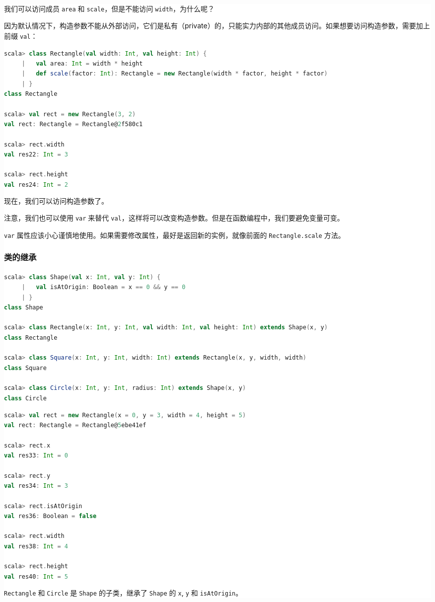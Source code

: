 ```scala
```

我们可以访问成员 `area` 和 `scale`，但是不能访问 `width`，为什么呢？

因为默认情况下，构造参数不能从外部访问，它们是私有（private）的，只能实力内部的其他成员访问。如果想要访问构造参数，需要加上前缀 `val`：
```scala
scala> class Rectangle(val width: Int, val height: Int) {
     |   val area: Int = width * height
     |   def scale(factor: Int): Rectangle = new Rectangle(width * factor, height * factor)
     | }
class Rectangle

scala> val rect = new Rectangle(3, 2)
val rect: Rectangle = Rectangle@2f580c1

scala> rect.width
val res22: Int = 3

scala> rect.height
val res24: Int = 2
```
现在，我们可以访问构造参数了。

注意，我们也可以使用 `var` 来替代 `val`，这样将可以改变构造参数。但是在函数编程中，我们要避免变量可变。

`var` 属性应该小心谨慎地使用。如果需要修改属性，最好是返回新的实例，就像前面的 `Rectangle.scale` 方法。

### 类的继承
```scala
scala> class Shape(val x: Int, val y: Int) {
     |   val isAtOrigin: Boolean = x == 0 && y == 0
     | }
class Shape

scala> class Rectangle(x: Int, y: Int, val width: Int, val height: Int) extends Shape(x, y)
class Rectangle

scala> class Square(x: Int, y: Int, width: Int) extends Rectangle(x, y, width, width)
class Square

scala> class Circle(x: Int, y: Int, radius: Int) extends Shape(x, y)
class Circle
```
```scala
scala> val rect = new Rectangle(x = 0, y = 3, width = 4, height = 5)
val rect: Rectangle = Rectangle@5ebe41ef

scala> rect.x
val res33: Int = 0

scala> rect.y
val res34: Int = 3

scala> rect.isAtOrigin
val res36: Boolean = false

scala> rect.width
val res38: Int = 4

scala> rect.height
val res40: Int = 5
```
`Rectangle` 和 `Circle` 是 `Shape` 的子类，继承了 `Shape` 的 `x`, `y` 和 `isAtOrigin`。

